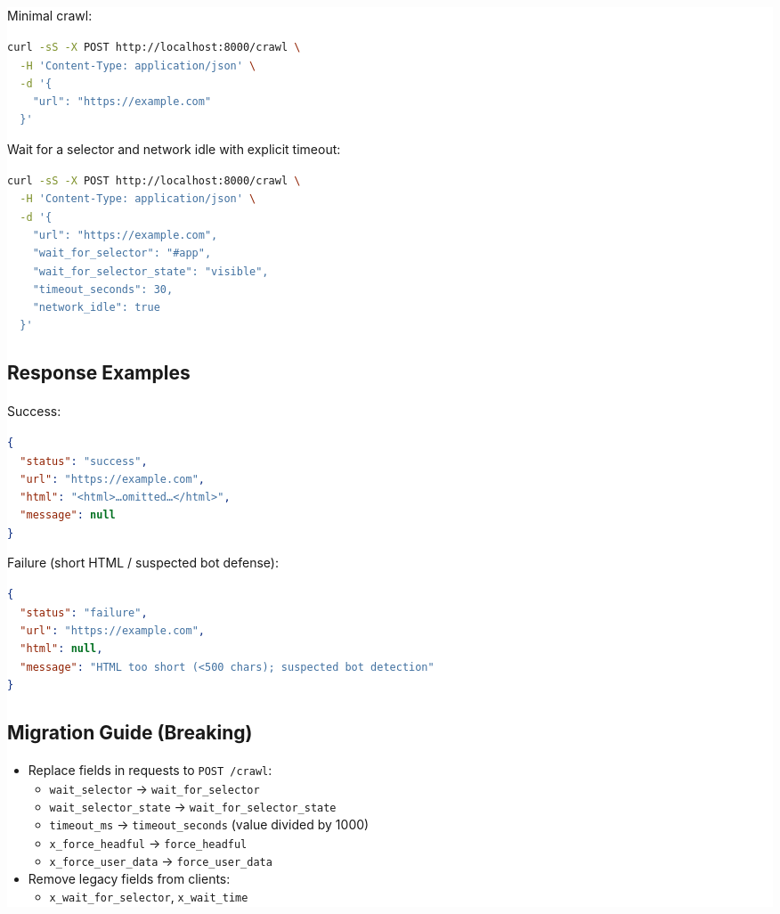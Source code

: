 Minimal crawl:

```bash
curl -sS -X POST http://localhost:8000/crawl \
  -H 'Content-Type: application/json' \
  -d '{
    "url": "https://example.com"
  }'
```

Wait for a selector and network idle with explicit timeout:

```bash
curl -sS -X POST http://localhost:8000/crawl \
  -H 'Content-Type: application/json' \
  -d '{
    "url": "https://example.com",
    "wait_for_selector": "#app",
    "wait_for_selector_state": "visible",
    "timeout_seconds": 30,
    "network_idle": true
  }'
```

## Response Examples

Success:

```json
{
  "status": "success",
  "url": "https://example.com",
  "html": "<html>…omitted…</html>",
  "message": null
}
```

Failure (short HTML / suspected bot defense):

```json
{
  "status": "failure",
  "url": "https://example.com",
  "html": null,
  "message": "HTML too short (<500 chars); suspected bot detection"
}
```

## Migration Guide (Breaking)

- Replace fields in requests to `POST /crawl`:
  - `wait_selector` → `wait_for_selector`
  - `wait_selector_state` → `wait_for_selector_state`
  - `timeout_ms` → `timeout_seconds` (value divided by 1000)
  - `x_force_headful` → `force_headful`
  - `x_force_user_data` → `force_user_data`
- Remove legacy fields from clients:
  - `x_wait_for_selector`, `x_wait_time`
